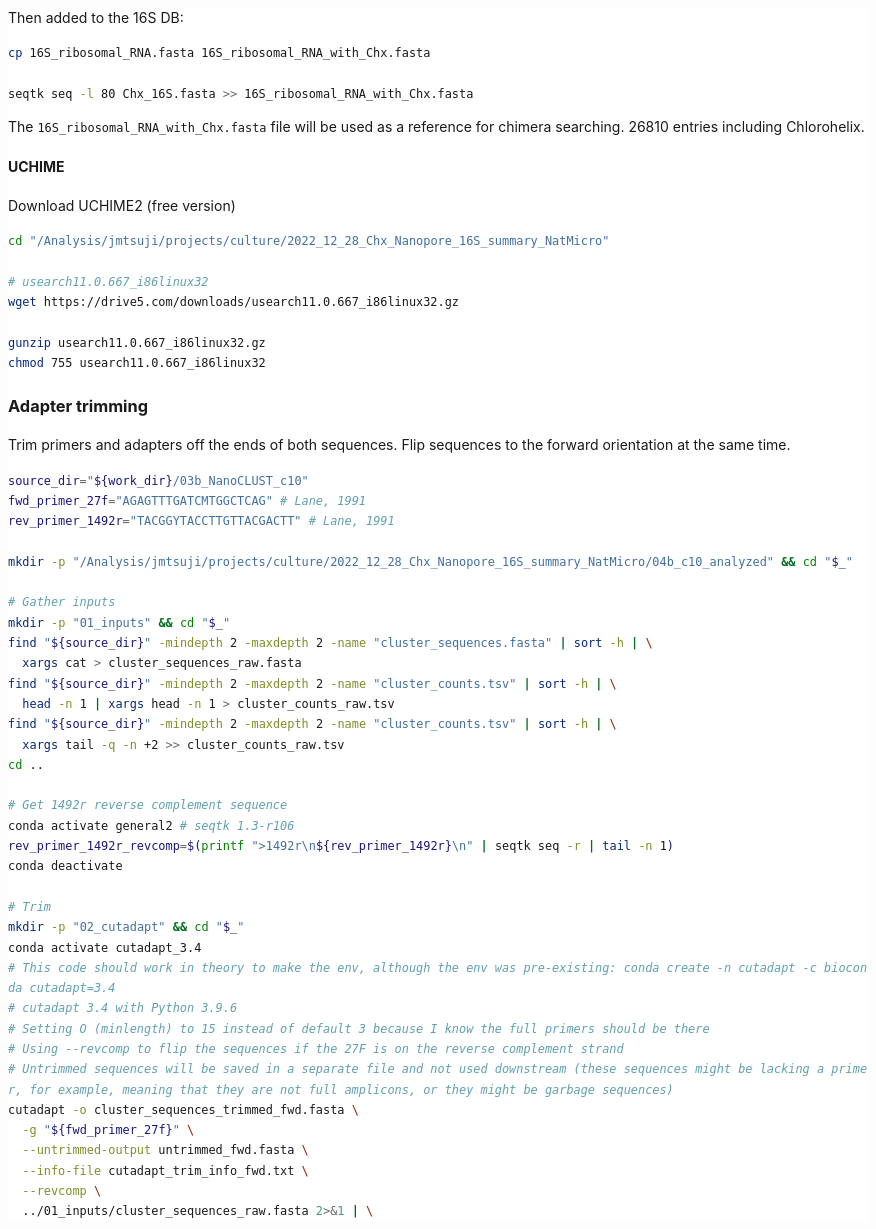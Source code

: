 Then added to the 16S DB:
```bash
cp 16S_ribosomal_RNA.fasta 16S_ribosomal_RNA_with_Chx.fasta

seqtk seq -l 80 Chx_16S.fasta >> 16S_ribosomal_RNA_with_Chx.fasta
```
The `16S_ribosomal_RNA_with_Chx.fasta` file will be used as a reference for chimera searching. 26810 entries including Chlorohelix.

#### UCHIME
Download UCHIME2 (free version)
```bash
cd "/Analysis/jmtsuji/projects/culture/2022_12_28_Chx_Nanopore_16S_summary_NatMicro"

# usearch11.0.667_i86linux32
wget https://drive5.com/downloads/usearch11.0.667_i86linux32.gz

gunzip usearch11.0.667_i86linux32.gz
chmod 755 usearch11.0.667_i86linux32
```

### Adapter trimming
Trim primers and adapters off the ends of both sequences. Flip sequences to the forward orientation at the same time.
```bash
source_dir="${work_dir}/03b_NanoCLUST_c10"
fwd_primer_27f="AGAGTTTGATCMTGGCTCAG" # Lane, 1991
rev_primer_1492r="TACGGYTACCTTGTTACGACTT" # Lane, 1991

mkdir -p "/Analysis/jmtsuji/projects/culture/2022_12_28_Chx_Nanopore_16S_summary_NatMicro/04b_c10_analyzed" && cd "$_"

# Gather inputs
mkdir -p "01_inputs" && cd "$_"
find "${source_dir}" -mindepth 2 -maxdepth 2 -name "cluster_sequences.fasta" | sort -h | \
  xargs cat > cluster_sequences_raw.fasta
find "${source_dir}" -mindepth 2 -maxdepth 2 -name "cluster_counts.tsv" | sort -h | \
  head -n 1 | xargs head -n 1 > cluster_counts_raw.tsv
find "${source_dir}" -mindepth 2 -maxdepth 2 -name "cluster_counts.tsv" | sort -h | \
  xargs tail -q -n +2 >> cluster_counts_raw.tsv
cd ..

# Get 1492r reverse complement sequence
conda activate general2 # seqtk 1.3-r106
rev_primer_1492r_revcomp=$(printf ">1492r\n${rev_primer_1492r}\n" | seqtk seq -r | tail -n 1)
conda deactivate

# Trim
mkdir -p "02_cutadapt" && cd "$_"
conda activate cutadapt_3.4
# This code should work in theory to make the env, although the env was pre-existing: conda create -n cutadapt -c bioconda cutadapt=3.4
# cutadapt 3.4 with Python 3.9.6
# Setting O (minlength) to 15 instead of default 3 because I know the full primers should be there
# Using --revcomp to flip the sequences if the 27F is on the reverse complement strand
# Untrimmed sequences will be saved in a separate file and not used downstream (these sequences might be lacking a primer, for example, meaning that they are not full amplicons, or they might be garbage sequences)
cutadapt -o cluster_sequences_trimmed_fwd.fasta \
  -g "${fwd_primer_27f}" \
  --untrimmed-output untrimmed_fwd.fasta \
  --info-file cutadapt_trim_info_fwd.txt \
  --revcomp \
  ../01_inputs/cluster_sequences_raw.fasta 2>&1 | \
```
